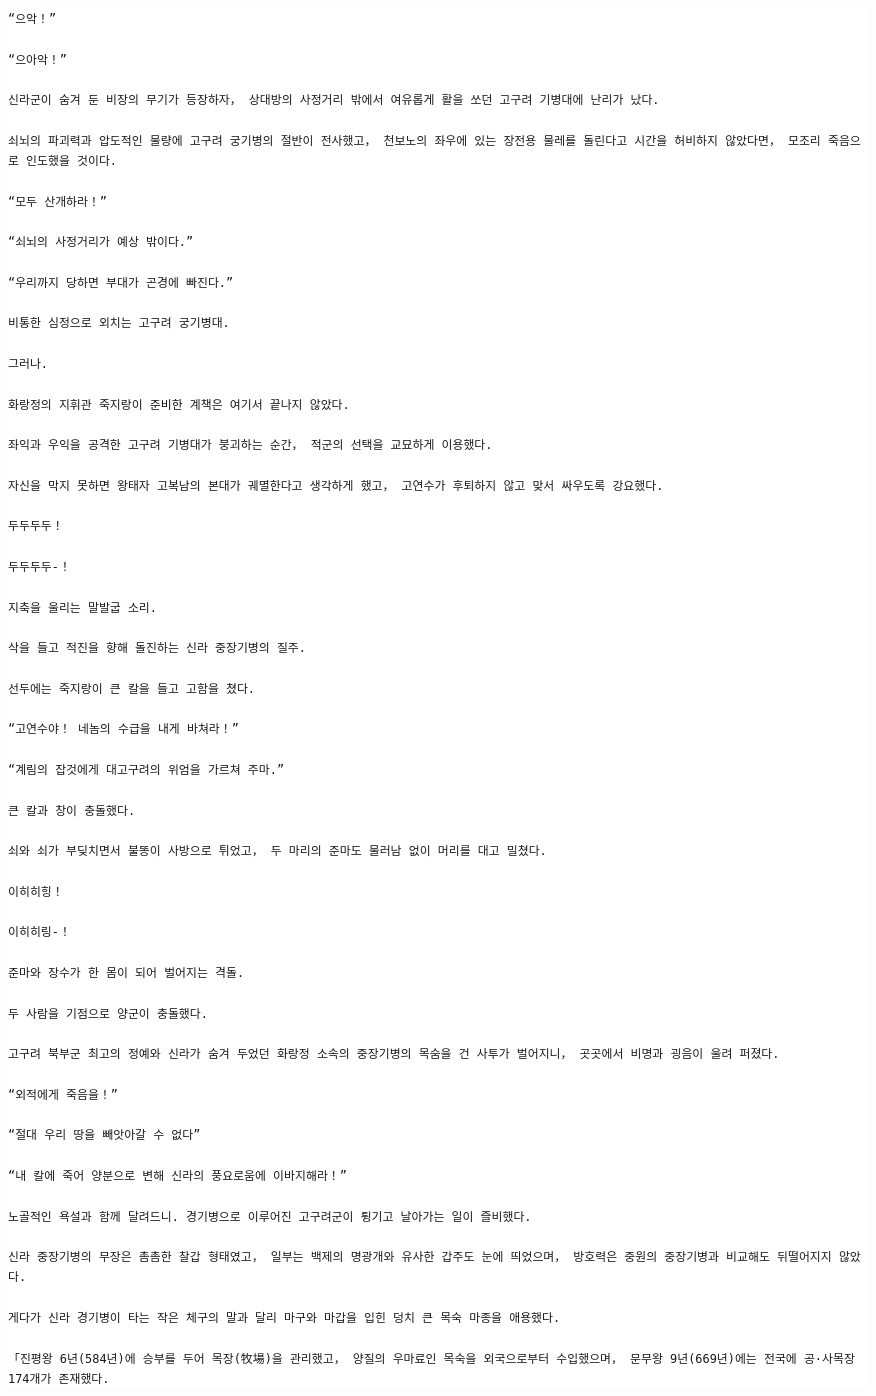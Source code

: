 	“으악！”

	“으아악！”

	신라군이 숨겨 둔 비장의 무기가 등장하자， 상대방의 사정거리 밖에서 여유롭게 활을 쏘던 고구려 기병대에 난리가 났다.

	쇠뇌의 파괴력과 압도적인 물량에 고구려 궁기병의 절반이 전사했고， 천보노의 좌우에 있는 장전용 물레를 돌린다고 시간을 허비하지 않았다면， 모조리 죽음으로 인도했을 것이다.

	“모두 산개하라！”

	“쇠뇌의 사정거리가 예상 밖이다.”

	“우리까지 당하면 부대가 곤경에 빠진다.”

	비통한 심정으로 외치는 고구려 궁기병대.

	그러나.

	화랑정의 지휘관 죽지랑이 준비한 계책은 여기서 끝나지 않았다.

	좌익과 우익을 공격한 고구려 기병대가 붕괴하는 순간， 적군의 선택을 교묘하게 이용했다.

	자신을 막지 못하면 왕태자 고복남의 본대가 궤멸한다고 생각하게 했고， 고연수가 후퇴하지 않고 맞서 싸우도록 강요했다.

	두두두두！

	두두두두-！

	지축을 울리는 말발굽 소리.

	삭을 들고 적진을 향해 돌진하는 신라 중장기병의 질주.

	선두에는 죽지랑이 큰 칼을 들고 고함을 쳤다.

	“고연수야！ 네놈의 수급을 내게 바쳐라！”

	“계림의 잡것에게 대고구려의 위엄을 가르쳐 주마.”

	큰 칼과 창이 충돌했다.

	쇠와 쇠가 부딪치면서 불똥이 사방으로 튀었고， 두 마리의 준마도 물러남 없이 머리를 대고 밀쳤다.

	이히히힝！

	이히히링-！

	준마와 장수가 한 몸이 되어 벌어지는 격돌.

	두 사람을 기점으로 양군이 충돌했다.

	고구려 북부군 최고의 정예와 신라가 숨겨 두었던 화랑정 소속의 중장기병의 목숨을 건 사투가 벌어지니， 곳곳에서 비명과 굉음이 울려 퍼졌다.

	“외적에게 죽음을！”

	“절대 우리 땅을 빼앗아갈 수 없다”

	“내 칼에 죽어 양분으로 변해 신라의 풍요로움에 이바지해라！”

	노골적인 욕설과 함께 달려드니. 경기병으로 이루어진 고구려군이 튕기고 날아가는 일이 즐비했다.

	신라 중장기병의 무장은 촘촘한 찰갑 형태였고， 일부는 백제의 명광개와 유사한 갑주도 눈에 띄었으며， 방호력은 중원의 중장기병과 비교해도 뒤떨어지지 않았다.

	게다가 신라 경기병이 타는 작은 체구의 말과 달리 마구와 마갑을 입힌 덩치 큰 목숙 마종을 애용했다.

	「진평왕 6년(584년)에 승부를 두어 목장(牧場)을 관리했고， 양질의 우마료인 목숙을 외국으로부터 수입했으며， 문무왕 9년(669년)에는 전국에 공·사목장 174개가 존재했다.
